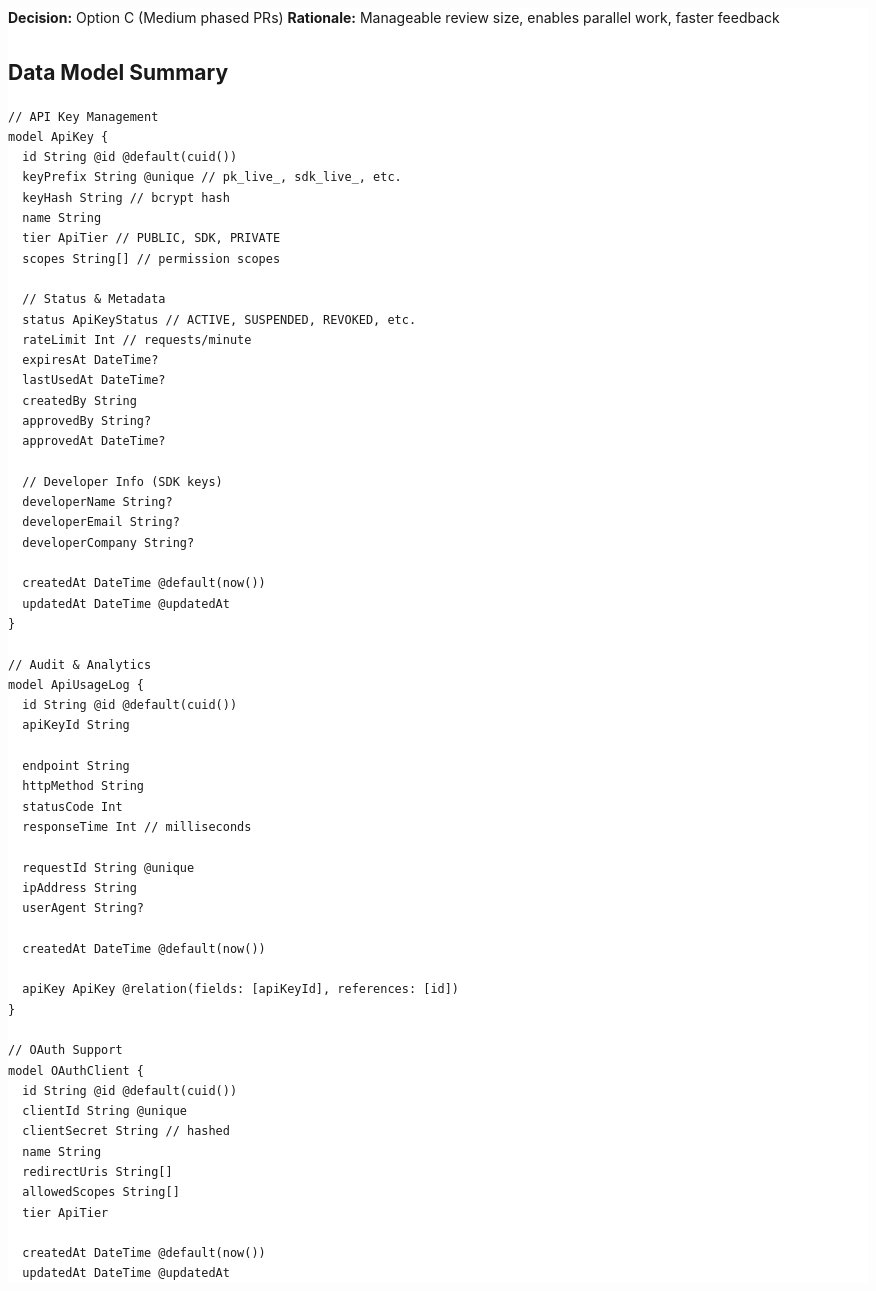 **Decision:** Option C (Medium phased PRs)
**Rationale:** Manageable review size, enables parallel work, faster feedback

## Data Model Summary

```prisma
// API Key Management
model ApiKey {
  id String @id @default(cuid())
  keyPrefix String @unique // pk_live_, sdk_live_, etc.
  keyHash String // bcrypt hash
  name String
  tier ApiTier // PUBLIC, SDK, PRIVATE
  scopes String[] // permission scopes

  // Status & Metadata
  status ApiKeyStatus // ACTIVE, SUSPENDED, REVOKED, etc.
  rateLimit Int // requests/minute
  expiresAt DateTime?
  lastUsedAt DateTime?
  createdBy String
  approvedBy String?
  approvedAt DateTime?

  // Developer Info (SDK keys)
  developerName String?
  developerEmail String?
  developerCompany String?

  createdAt DateTime @default(now())
  updatedAt DateTime @updatedAt
}

// Audit & Analytics
model ApiUsageLog {
  id String @id @default(cuid())
  apiKeyId String

  endpoint String
  httpMethod String
  statusCode Int
  responseTime Int // milliseconds

  requestId String @unique
  ipAddress String
  userAgent String?

  createdAt DateTime @default(now())

  apiKey ApiKey @relation(fields: [apiKeyId], references: [id])
}

// OAuth Support
model OAuthClient {
  id String @id @default(cuid())
  clientId String @unique
  clientSecret String // hashed
  name String
  redirectUris String[]
  allowedScopes String[]
  tier ApiTier

  createdAt DateTime @default(now())
  updatedAt DateTime @updatedAt
```